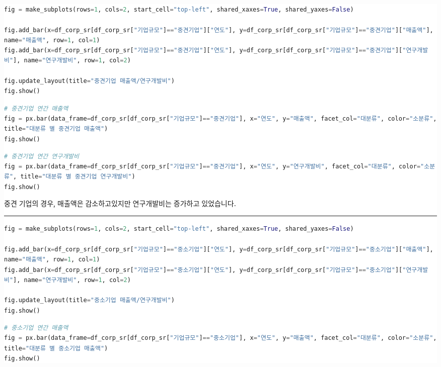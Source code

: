 ```python
fig = make_subplots(rows=1, cols=2, start_cell="top-left", shared_xaxes=True, shared_yaxes=False)

fig.add_bar(x=df_corp_sr[df_corp_sr["기업규모"]=="중견기업"]["연도"], y=df_corp_sr[df_corp_sr["기업규모"]=="중견기업"]["매출액"], name="매출액", row=1, col=1)
fig.add_bar(x=df_corp_sr[df_corp_sr["기업규모"]=="중견기업"]["연도"], y=df_corp_sr[df_corp_sr["기업규모"]=="중견기업"]["연구개발비"], name="연구개발비", row=1, col=2)

fig.update_layout(title="중견기업 매출액/연구개발비")
fig.show()
```




```python
# 중견기업 연간 매출액
fig = px.bar(data_frame=df_corp_sr[df_corp_sr["기업규모"]=="중견기업"], x="연도", y="매출액", facet_col="대분류", color="소분류", title="대분류 별 중견기업 매출액")
fig.show()
```




```python
# 중견기업 연간 연구개발비
fig = px.bar(data_frame=df_corp_sr[df_corp_sr["기업규모"]=="중견기업"], x="연도", y="연구개발비", facet_col="대분류", color="소분류", title="대분류 별 중견기업 연구개발비")
fig.show()
```



중견 기업의 경우, 매출액은 감소하고있지만 연구개발비는 증가하고 있었습니다.

---


```python
fig = make_subplots(rows=1, cols=2, start_cell="top-left", shared_xaxes=True, shared_yaxes=False)

fig.add_bar(x=df_corp_sr[df_corp_sr["기업규모"]=="중소기업"]["연도"], y=df_corp_sr[df_corp_sr["기업규모"]=="중소기업"]["매출액"], name="매출액", row=1, col=1)
fig.add_bar(x=df_corp_sr[df_corp_sr["기업규모"]=="중소기업"]["연도"], y=df_corp_sr[df_corp_sr["기업규모"]=="중소기업"]["연구개발비"], name="연구개발비", row=1, col=2)

fig.update_layout(title="중소기업 매출액/연구개발비")
fig.show()
```




```python
# 중소기업 연간 매출액
fig = px.bar(data_frame=df_corp_sr[df_corp_sr["기업규모"]=="중소기업"], x="연도", y="매출액", facet_col="대분류", color="소분류", title="대분류 별 중소기업 매출액")
fig.show()
```
